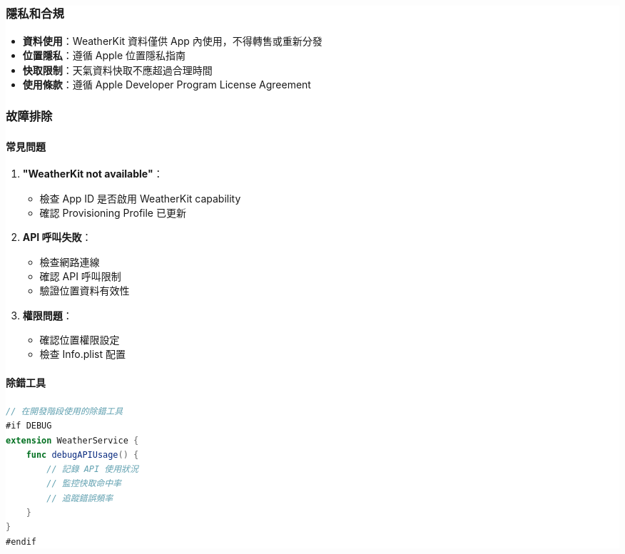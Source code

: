### 隱私和合規
- **資料使用**：WeatherKit 資料僅供 App 內使用，不得轉售或重新分發
- **位置隱私**：遵循 Apple 位置隱私指南
- **快取限制**：天氣資料快取不應超過合理時間
- **使用條款**：遵循 Apple Developer Program License Agreement

### 故障排除

#### 常見問題
1. **"WeatherKit not available"**：
   - 檢查 App ID 是否啟用 WeatherKit capability
   - 確認 Provisioning Profile 已更新

2. **API 呼叫失敗**：
   - 檢查網路連線
   - 確認 API 呼叫限制
   - 驗證位置資料有效性

3. **權限問題**：
   - 確認位置權限設定
   - 檢查 Info.plist 配置

#### 除錯工具
```swift
// 在開發階段使用的除錯工具
#if DEBUG
extension WeatherService {
    func debugAPIUsage() {
        // 記錄 API 使用狀況
        // 監控快取命中率
        // 追蹤錯誤頻率
    }
}
#endif
```